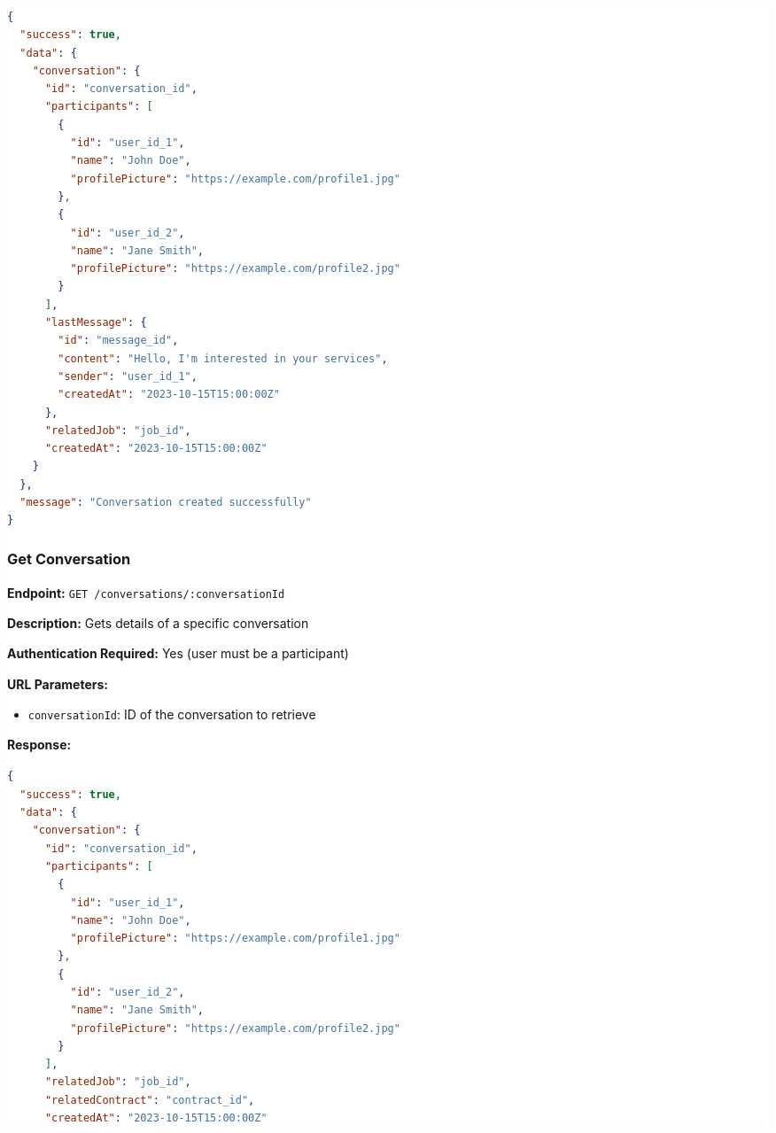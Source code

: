 ```json
{
  "success": true,
  "data": {
    "conversation": {
      "id": "conversation_id",
      "participants": [
        {
          "id": "user_id_1",
          "name": "John Doe",
          "profilePicture": "https://example.com/profile1.jpg"
        },
        {
          "id": "user_id_2",
          "name": "Jane Smith",
          "profilePicture": "https://example.com/profile2.jpg"
        }
      ],
      "lastMessage": {
        "id": "message_id",
        "content": "Hello, I'm interested in your services",
        "sender": "user_id_1",
        "createdAt": "2023-10-15T15:00:00Z"
      },
      "relatedJob": "job_id",
      "createdAt": "2023-10-15T15:00:00Z"
    }
  },
  "message": "Conversation created successfully"
}
```

### Get Conversation

**Endpoint:** `GET /conversations/:conversationId`

**Description:** Gets details of a specific conversation

**Authentication Required:** Yes (user must be a participant)

**URL Parameters:**

- `conversationId`: ID of the conversation to retrieve

**Response:**

```json
{
  "success": true,
  "data": {
    "conversation": {
      "id": "conversation_id",
      "participants": [
        {
          "id": "user_id_1",
          "name": "John Doe",
          "profilePicture": "https://example.com/profile1.jpg"
        },
        {
          "id": "user_id_2",
          "name": "Jane Smith",
          "profilePicture": "https://example.com/profile2.jpg"
        }
      ],
      "relatedJob": "job_id",
      "relatedContract": "contract_id",
      "createdAt": "2023-10-15T15:00:00Z"
```